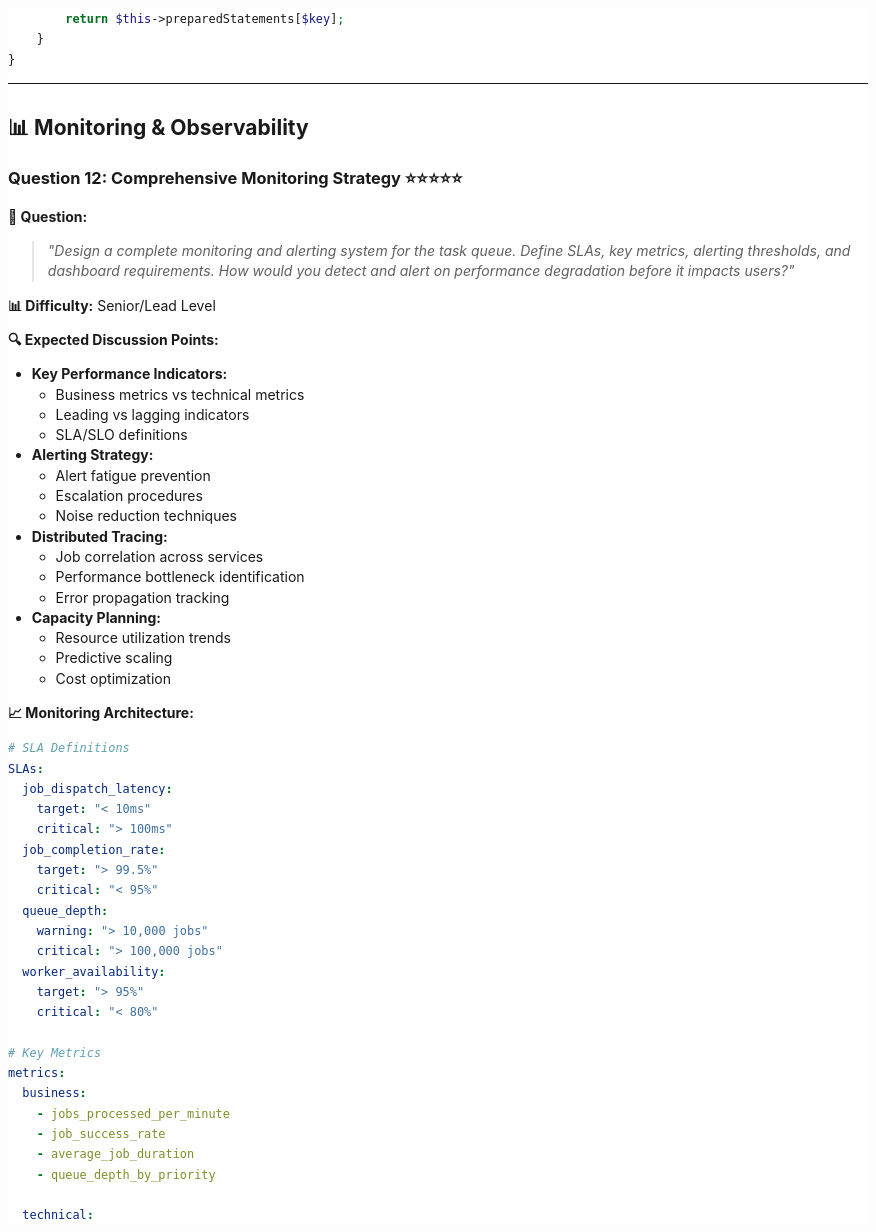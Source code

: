 ```php
        return $this->preparedStatements[$key];
    }
}
```

---

## 📊 **Monitoring & Observability**

### **Question 12: Comprehensive Monitoring Strategy** ⭐⭐⭐⭐⭐

**🎯 Question:**
> *"Design a complete monitoring and alerting system for the task queue. Define SLAs, key metrics, alerting thresholds, and dashboard requirements. How would you detect and alert on performance degradation before it impacts users?"*

**📊 Difficulty:** Senior/Lead Level

**🔍 Expected Discussion Points:**

- **Key Performance Indicators:**
  - Business metrics vs technical metrics
  - Leading vs lagging indicators
  - SLA/SLO definitions
- **Alerting Strategy:**
  - Alert fatigue prevention
  - Escalation procedures
  - Noise reduction techniques
- **Distributed Tracing:**
  - Job correlation across services
  - Performance bottleneck identification
  - Error propagation tracking
- **Capacity Planning:**
  - Resource utilization trends
  - Predictive scaling
  - Cost optimization

**📈 Monitoring Architecture:**

```yaml
# SLA Definitions
SLAs:
  job_dispatch_latency: 
    target: "< 10ms"
    critical: "> 100ms"
  job_completion_rate:
    target: "> 99.5%"
    critical: "< 95%"
  queue_depth:
    warning: "> 10,000 jobs"
    critical: "> 100,000 jobs"
  worker_availability:
    target: "> 95%"
    critical: "< 80%"

# Key Metrics
metrics:
  business:
    - jobs_processed_per_minute
    - job_success_rate
    - average_job_duration
    - queue_depth_by_priority
  
  technical:
```
